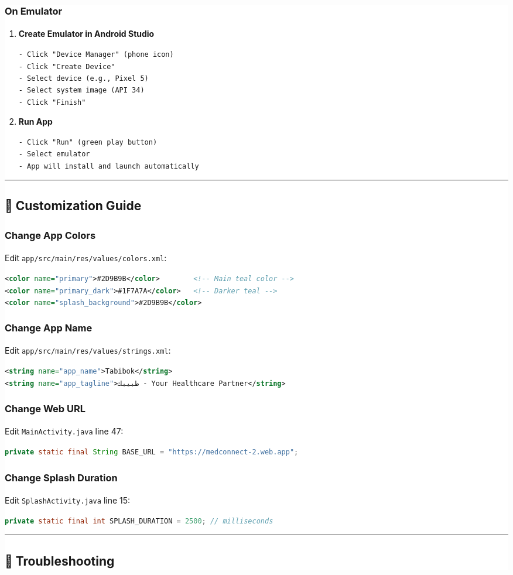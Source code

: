 ### On Emulator

1. **Create Emulator in Android Studio**
   ```
   - Click "Device Manager" (phone icon)
   - Click "Create Device"
   - Select device (e.g., Pixel 5)
   - Select system image (API 34)
   - Click "Finish"
   ```

2. **Run App**
   ```
   - Click "Run" (green play button)
   - Select emulator
   - App will install and launch automatically
   ```

---

## 🎨 Customization Guide

### Change App Colors
Edit `app/src/main/res/values/colors.xml`:
```xml
<color name="primary">#2D9B9B</color>        <!-- Main teal color -->
<color name="primary_dark">#1F7A7A</color>   <!-- Darker teal -->
<color name="splash_background">#2D9B9B</color>
```

### Change App Name
Edit `app/src/main/res/values/strings.xml`:
```xml
<string name="app_name">Tabibok</string>
<string name="app_tagline">طبيبك - Your Healthcare Partner</string>
```

### Change Web URL
Edit `MainActivity.java` line 47:
```java
private static final String BASE_URL = "https://medconnect-2.web.app";
```

### Change Splash Duration
Edit `SplashActivity.java` line 15:
```java
private static final int SPLASH_DURATION = 2500; // milliseconds
```

---

## 🔧 Troubleshooting

